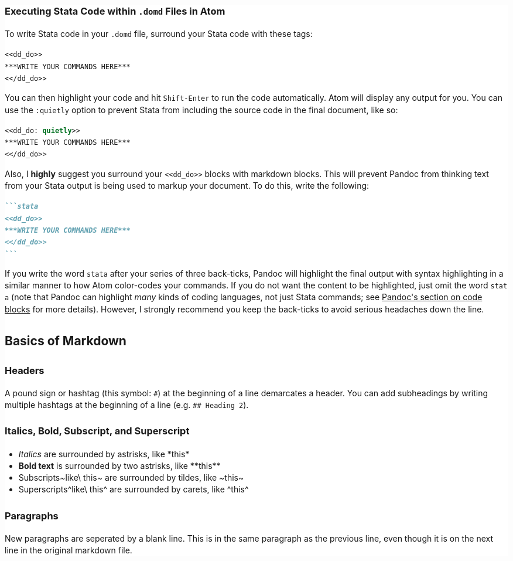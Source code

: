 ### Executing Stata Code within `.domd` Files in Atom
To write Stata code in your `.domd` file, surround your Stata code with these tags:

```stata
<<dd_do>>
***WRITE YOUR COMMANDS HERE***
<</dd_do>>
```

You can then highlight your code and hit `Shift-Enter` to run the code automatically. Atom will display any output for you. You can use the `:quietly` option to prevent Stata from including the source code in the final document, like so:

```stata
<<dd_do: quietly>>
***WRITE YOUR COMMANDS HERE***
<</dd_do>>
```

Also, I **highly** suggest you surround your `<<dd_do>>` blocks with markdown blocks. This will prevent Pandoc from thinking text from your Stata output is being used to markup your document. To do this, write the following:

````markdown
```stata
<<dd_do>>
***WRITE YOUR COMMANDS HERE***
<</dd_do>>
```
````

If you write the word `stata` after your series of three back-ticks, Pandoc will highlight the final output with syntax highlighting in a similar manner to how Atom color-codes your commands. If you do not want the content to be highlighted, just omit the word `stata` (note that Pandoc can highlight *many* kinds of coding languages, not just Stata commands; see [Pandoc's section on code blocks](https://pandoc.org/MANUAL.html#verbatim-code-blocks) for more details). However, I strongly recommend you keep the back-ticks to avoid serious headaches down the line.

## Basics of Markdown

### Headers
A pound sign or hashtag (this symbol: `#`) at the beginning of a line demarcates a header. You can add subheadings by writing multiple hashtags at the beginning of a line (e.g. `## Heading 2`).

### Italics, Bold, Subscript, and Superscript

- *Italics* are surrounded by astrisks, like \*this\*
- **Bold text** is surrounded by two astrisks, like \*\*this\*\*
- Subscripts~like\ this~ are surrounded by tildes, like \~this\~
- Superscripts^like\ this^ are surrounded by carets, like \^this\^

### Paragraphs
New paragraphs are seperated by a blank line.
This is in the same paragraph as the previous line, even though it is on the next line in the original markdown file.
